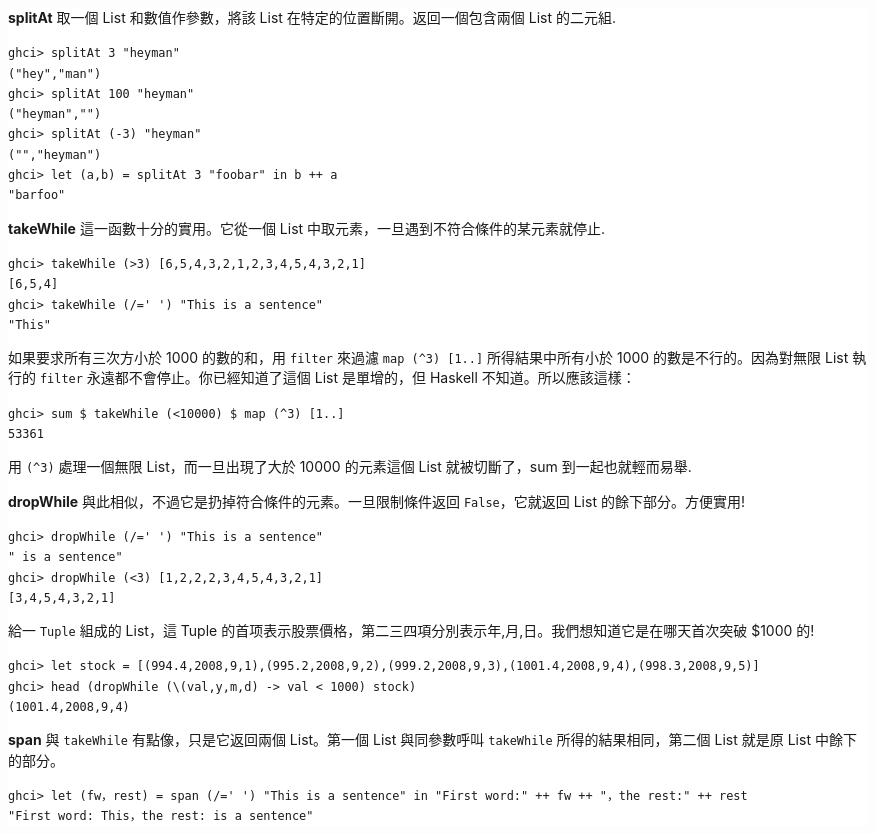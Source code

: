 **splitAt** 取一個 List 和數值作參數，將該 List 在特定的位置斷開。返回一個包含兩個 List 的二元組.

```
ghci> splitAt 3 "heyman"  
("hey","man")  
ghci> splitAt 100 "heyman"  
("heyman","")  
ghci> splitAt (-3) "heyman"  
("","heyman")  
ghci> let (a,b) = splitAt 3 "foobar" in b ++ a  
"barfoo"  
```

**takeWhile** 這一函數十分的實用。它從一個 List 中取元素，一旦遇到不符合條件的某元素就停止.

```
ghci> takeWhile (>3) [6,5,4,3,2,1,2,3,4,5,4,3,2,1]  
[6,5,4]  
ghci> takeWhile (/=' ') "This is a sentence"  
"This"  
```

如果要求所有三次方小於 1000 的數的和，用 ``filter`` 來過濾 ``map (^3) [1..]`` 所得結果中所有小於 1000 的數是不行的。因為對無限 List 執行的 ``filter`` 永遠都不會停止。你已經知道了這個 List 是單增的，但 Haskell 不知道。所以應該這樣：

```
ghci> sum $ takeWhile (<10000) $ map (^3) [1..]  
53361  
```

用 ``(^3)`` 處理一個無限 List，而一旦出現了大於 10000 的元素這個 List 就被切斷了，sum 到一起也就輕而易舉.

**dropWhile** 與此相似，不過它是扔掉符合條件的元素。一旦限制條件返回 ``False``，它就返回 List 的餘下部分。方便實用!

```
ghci> dropWhile (/=' ') "This is a sentence"  
" is a sentence"  
ghci> dropWhile (<3) [1,2,2,2,3,4,5,4,3,2,1]  
[3,4,5,4,3,2,1]  
```

給一 ``Tuple`` 組成的 List，這 Tuple 的首项表示股票價格，第二三四項分別表示年,月,日。我們想知道它是在哪天首次突破 $1000 的!

```
ghci> let stock = [(994.4,2008,9,1),(995.2,2008,9,2),(999.2,2008,9,3),(1001.4,2008,9,4),(998.3,2008,9,5)]  
ghci> head (dropWhile (\(val,y,m,d) -> val < 1000) stock)  
(1001.4,2008,9,4)  
```

**span** 與 ``takeWhile`` 有點像，只是它返回兩個 List。第一個 List 與同參數呼叫 ``takeWhile`` 所得的結果相同，第二個 List 就是原 List 中餘下的部分。

```
ghci> let (fw，rest) = span (/=' ') "This is a sentence" in "First word:" ++ fw ++ "，the rest:" ++ rest  
"First word: This，the rest: is a sentence"  
```
